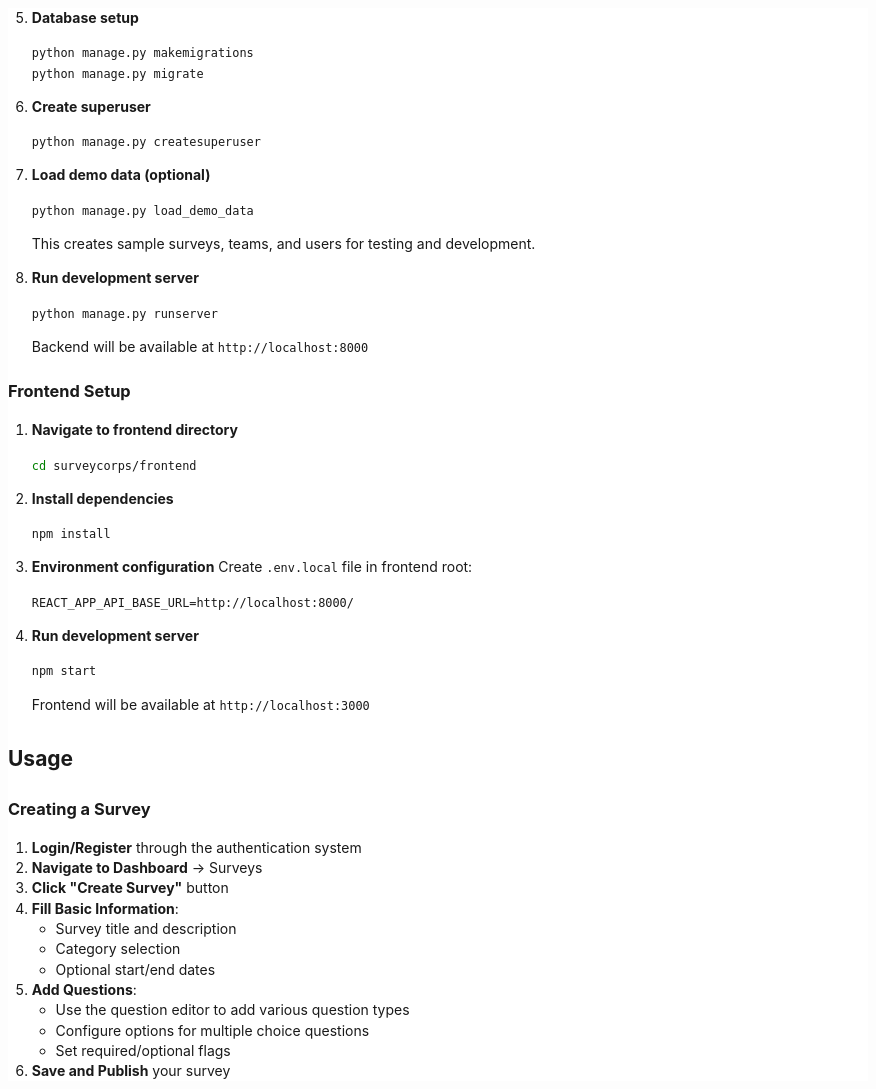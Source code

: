5. **Database setup**
   ```bash
   python manage.py makemigrations
   python manage.py migrate
   ```

6. **Create superuser**
   ```bash
   python manage.py createsuperuser
   ```

7. **Load demo data (optional)**
   ```bash
   python manage.py load_demo_data
   ```
   This creates sample surveys, teams, and users for testing and development.

8. **Run development server**
   ```bash
   python manage.py runserver
   ```

   Backend will be available at `http://localhost:8000`

### Frontend Setup

1. **Navigate to frontend directory**
   ```bash
   cd surveycorps/frontend
   ```

2. **Install dependencies**
   ```bash
   npm install
   ```

3. **Environment configuration**
   Create `.env.local` file in frontend root:
   ```env
   REACT_APP_API_BASE_URL=http://localhost:8000/
   ```

4. **Run development server**
   ```bash
   npm start
   ```

   Frontend will be available at `http://localhost:3000`

## Usage

### Creating a Survey

1. **Login/Register** through the authentication system
2. **Navigate to Dashboard** → Surveys
3. **Click "Create Survey"** button
4. **Fill Basic Information**:
   - Survey title and description
   - Category selection
   - Optional start/end dates
5. **Add Questions**:
   - Use the question editor to add various question types
   - Configure options for multiple choice questions
   - Set required/optional flags
6. **Save and Publish** your survey
